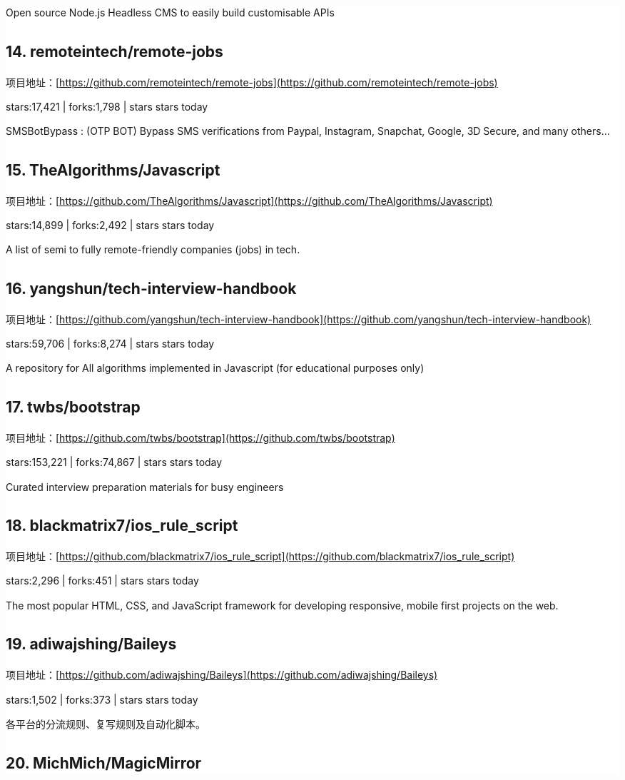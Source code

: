  Open source Node.js Headless CMS to easily build customisable APIs

## 14. remoteintech/remote-jobs 

项目地址：[https://github.com/remoteintech/remote-jobs](https://github.com/remoteintech/remote-jobs)

stars:17,421 | forks:1,798 | stars stars today 

SMSBotBypass : (OTP BOT) Bypass SMS verifications from Paypal, Instagram, Snapchat, Google, 3D Secure, and many others...

## 15. TheAlgorithms/Javascript 

项目地址：[https://github.com/TheAlgorithms/Javascript](https://github.com/TheAlgorithms/Javascript)

stars:14,899 | forks:2,492 | stars stars today 

A list of semi to fully remote-friendly companies (jobs) in tech.

## 16. yangshun/tech-interview-handbook 

项目地址：[https://github.com/yangshun/tech-interview-handbook](https://github.com/yangshun/tech-interview-handbook)

stars:59,706 | forks:8,274 | stars stars today 

A repository for All algorithms implemented in Javascript (for educational purposes only)

## 17. twbs/bootstrap 

项目地址：[https://github.com/twbs/bootstrap](https://github.com/twbs/bootstrap)

stars:153,221 | forks:74,867 | stars stars today 

 Curated interview preparation materials for busy engineers

## 18. blackmatrix7/ios_rule_script 

项目地址：[https://github.com/blackmatrix7/ios_rule_script](https://github.com/blackmatrix7/ios_rule_script)

stars:2,296 | forks:451 | stars stars today 

The most popular HTML, CSS, and JavaScript framework for developing responsive, mobile first projects on the web.

## 19. adiwajshing/Baileys 

项目地址：[https://github.com/adiwajshing/Baileys](https://github.com/adiwajshing/Baileys)

stars:1,502 | forks:373 | stars stars today 

各平台的分流规则、复写规则及自动化脚本。

## 20. MichMich/MagicMirror 
